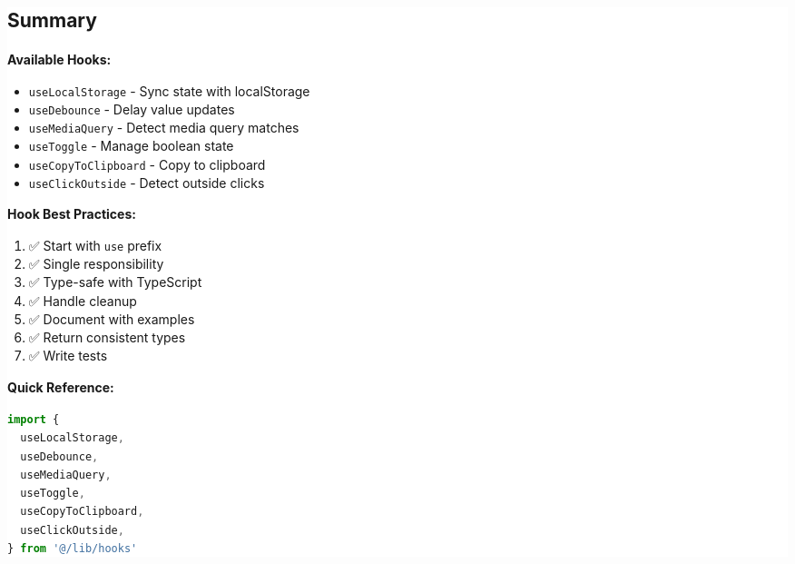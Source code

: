 ## Summary

**Available Hooks:**
- `useLocalStorage` - Sync state with localStorage
- `useDebounce` - Delay value updates
- `useMediaQuery` - Detect media query matches
- `useToggle` - Manage boolean state
- `useCopyToClipboard` - Copy to clipboard
- `useClickOutside` - Detect outside clicks

**Hook Best Practices:**
1. ✅ Start with `use` prefix
2. ✅ Single responsibility
3. ✅ Type-safe with TypeScript
4. ✅ Handle cleanup
5. ✅ Document with examples
6. ✅ Return consistent types
7. ✅ Write tests

**Quick Reference:**
```typescript
import {
  useLocalStorage,
  useDebounce,
  useMediaQuery,
  useToggle,
  useCopyToClipboard,
  useClickOutside,
} from '@/lib/hooks'
```
